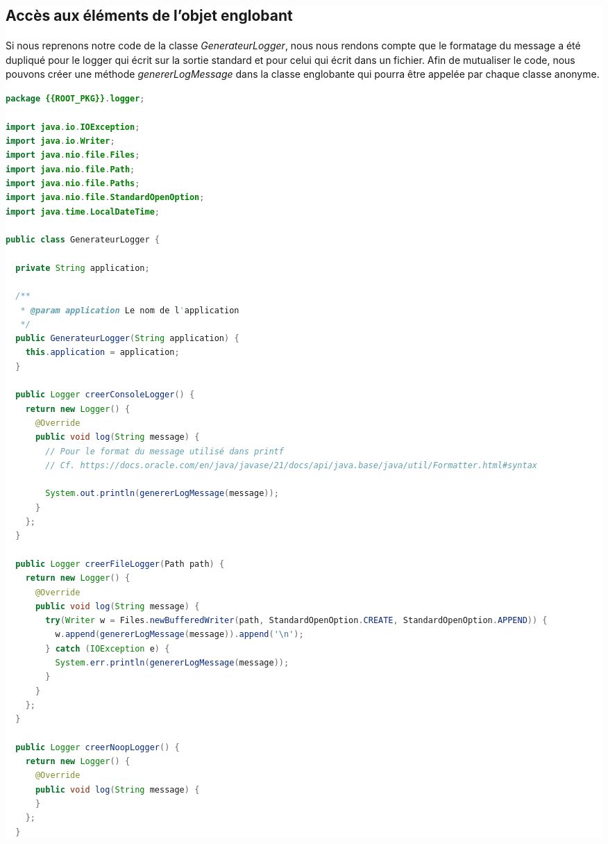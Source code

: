 ## Accès aux éléments de l’objet englobant

Si nous reprenons notre code de la classe *GenerateurLogger*, nous nous
rendons compte que le formatage du message a été dupliqué pour le logger
qui écrit sur la sortie standard et pour celui qui écrit dans un fichier. Afin
de mutualiser le code, nous pouvons créer une méthode *genererLogMessage*
dans la classe englobante qui pourra être appelée par chaque classe anonyme.

```java
package {{ROOT_PKG}}.logger;

import java.io.IOException;
import java.io.Writer;
import java.nio.file.Files;
import java.nio.file.Path;
import java.nio.file.Paths;
import java.nio.file.StandardOpenOption;
import java.time.LocalDateTime;

public class GenerateurLogger {

  private String application;

  /**
   * @param application Le nom de l'application
   */
  public GenerateurLogger(String application) {
    this.application = application;
  }

  public Logger creerConsoleLogger() {
    return new Logger() {
      @Override
      public void log(String message) {
        // Pour le format du message utilisé dans printf
        // Cf. https://docs.oracle.com/en/java/javase/21/docs/api/java.base/java/util/Formatter.html#syntax

        System.out.println(genererLogMessage(message));
      }
    };
  }

  public Logger creerFileLogger(Path path) {
    return new Logger() {
      @Override
      public void log(String message) {
        try(Writer w = Files.newBufferedWriter(path, StandardOpenOption.CREATE, StandardOpenOption.APPEND)) {
          w.append(genererLogMessage(message)).append('\n');
        } catch (IOException e) {
          System.err.println(genererLogMessage(message));
        }
      }
    };
  }

  public Logger creerNoopLogger() {
    return new Logger() {
      @Override
      public void log(String message) {
      }
    };
  }
```